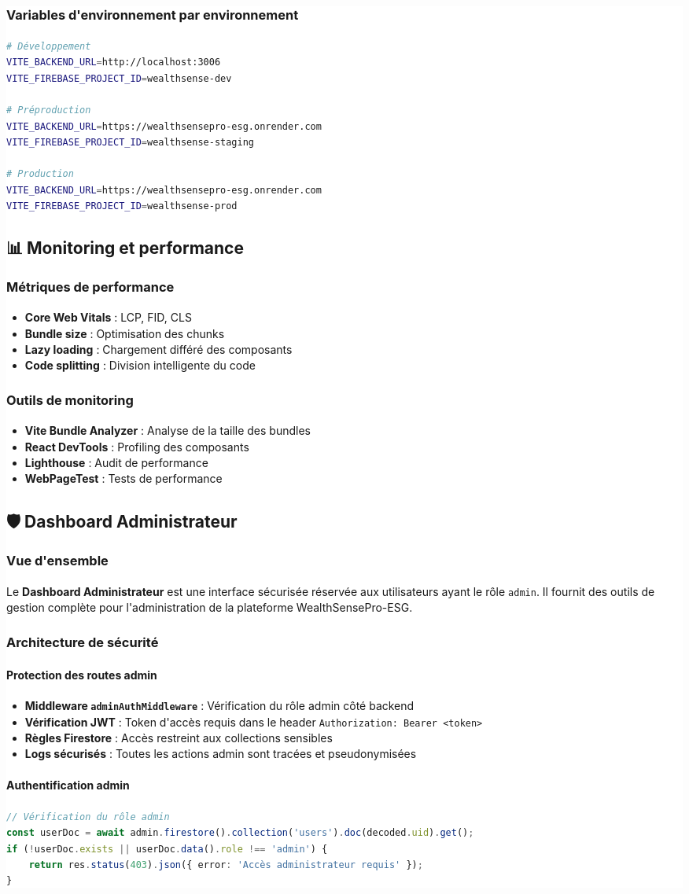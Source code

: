 ### Variables d'environnement par environnement

```bash
# Développement
VITE_BACKEND_URL=http://localhost:3006
VITE_FIREBASE_PROJECT_ID=wealthsense-dev

# Préproduction
VITE_BACKEND_URL=https://wealthsensepro-esg.onrender.com
VITE_FIREBASE_PROJECT_ID=wealthsense-staging

# Production
VITE_BACKEND_URL=https://wealthsensepro-esg.onrender.com
VITE_FIREBASE_PROJECT_ID=wealthsense-prod
```

## 📊 Monitoring et performance

### Métriques de performance

- **Core Web Vitals** : LCP, FID, CLS
- **Bundle size** : Optimisation des chunks
- **Lazy loading** : Chargement différé des composants
- **Code splitting** : Division intelligente du code

### Outils de monitoring

- **Vite Bundle Analyzer** : Analyse de la taille des bundles
- **React DevTools** : Profiling des composants
- **Lighthouse** : Audit de performance
- **WebPageTest** : Tests de performance

## 🛡️ Dashboard Administrateur

### Vue d'ensemble

Le **Dashboard Administrateur** est une interface sécurisée réservée aux utilisateurs ayant le rôle `admin`. Il fournit des outils de gestion complète pour l'administration de la plateforme WealthSensePro-ESG.

### Architecture de sécurité

#### **Protection des routes admin**
- **Middleware `adminAuthMiddleware`** : Vérification du rôle admin côté backend
- **Vérification JWT** : Token d'accès requis dans le header `Authorization: Bearer <token>`
- **Règles Firestore** : Accès restreint aux collections sensibles
- **Logs sécurisés** : Toutes les actions admin sont tracées et pseudonymisées

#### **Authentification admin**
```typescript
// Vérification du rôle admin
const userDoc = await admin.firestore().collection('users').doc(decoded.uid).get();
if (!userDoc.exists || userDoc.data().role !== 'admin') {
    return res.status(403).json({ error: 'Accès administrateur requis' });
}
```
